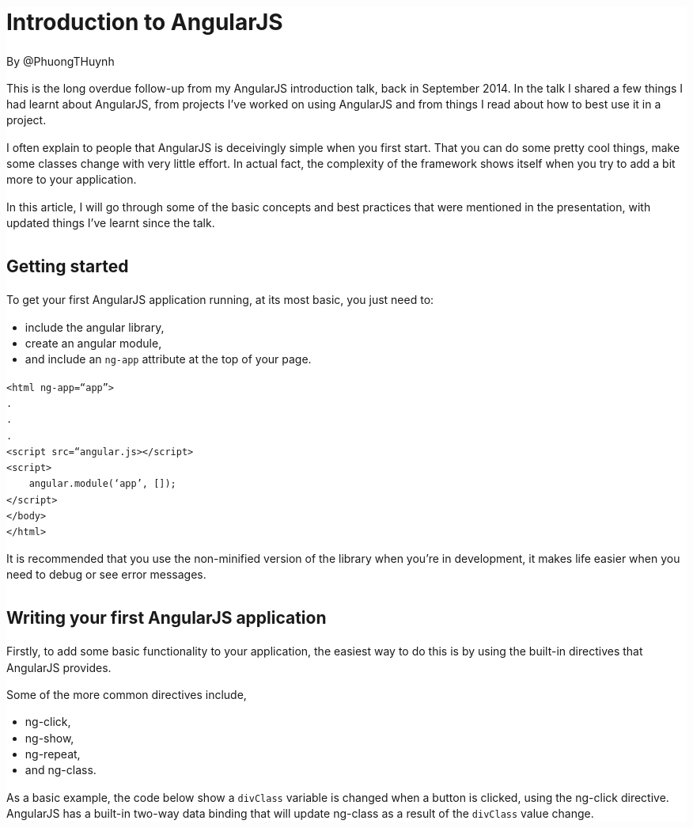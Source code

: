 # Introduction to AngularJS
By @PhuongTHuynh

This is the long overdue follow-up from my AngularJS introduction talk, back in September 2014. In the talk I shared a few things I had learnt about AngularJS, from projects I’ve worked on using AngularJS and from things I read about how to best use it in a project.

I often explain to people that AngularJS is deceivingly simple when you first start. That you can do some pretty cool things, make some classes change with very little effort. In actual fact, the complexity of the framework shows itself when you try to add a bit more to your application.

In this article, I will go through some of the basic concepts and best practices that were mentioned in the presentation, with updated things I’ve learnt since the talk.

## Getting started

To get your first AngularJS application running, at its most basic, you just need to:

- include the angular library,
- create an angular module, 
- and include an `ng-app` attribute at the top of your page.

```
<html ng-app=“app”>
.
.
.
<script src=“angular.js></script>
<script>
	angular.module(‘app’, []);
</script>
</body>
</html>
```

It is recommended that you use the non-minified version of the library when you’re in development, it makes life easier when you need to debug or see error messages.

## Writing your first AngularJS application

Firstly, to add some basic functionality to your application, the easiest way to do this is by using the built-in directives that AngularJS provides.

Some of the more common directives include,

- ng-click,
- ng-show,
- ng-repeat,
- and ng-class.

As a basic example, the code below show a `divClass` variable is changed when a button is clicked, using the ng-click directive. AngularJS has a built-in two-way data binding that will update ng-class as a result of the `divClass` value change.
